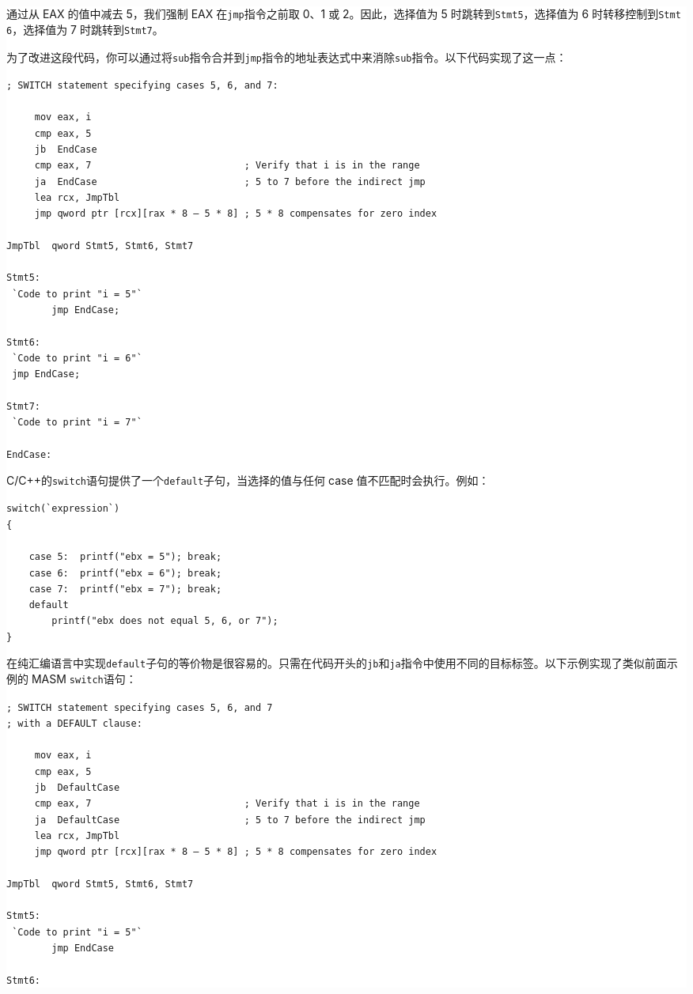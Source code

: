 通过从 EAX 的值中减去 5，我们强制 EAX 在`jmp`指令之前取 0、1 或 2。因此，选择值为 5 时跳转到`Stmt5`，选择值为 6 时转移控制到`Stmt6`，选择值为 7 时跳转到`Stmt7`。

为了改进这段代码，你可以通过将`sub`指令合并到`jmp`指令的地址表达式中来消除`sub`指令。以下代码实现了这一点：

```
; SWITCH statement specifying cases 5, 6, and 7:

     mov eax, i
     cmp eax, 5
     jb  EndCase
     cmp eax, 7                           ; Verify that i is in the range
     ja  EndCase                          ; 5 to 7 before the indirect jmp
     lea rcx, JmpTbl
     jmp qword ptr [rcx][rax * 8 – 5 * 8] ; 5 * 8 compensates for zero index

JmpTbl  qword Stmt5, Stmt6, Stmt7

Stmt5:
 `Code to print "i = 5"`
        jmp EndCase;

Stmt6:
 `Code to print "i = 6"`
 jmp EndCase;

Stmt7:
 `Code to print "i = 7"`

EndCase:
```

C/C++的`switch`语句提供了一个`default`子句，当选择的值与任何 case 值不匹配时会执行。例如：

```
switch(`expression`)
{

    case 5:  printf("ebx = 5"); break;
    case 6:  printf("ebx = 6"); break;
    case 7:  printf("ebx = 7"); break;
    default
        printf("ebx does not equal 5, 6, or 7");
}
```

在纯汇编语言中实现`default`子句的等价物是很容易的。只需在代码开头的`jb`和`ja`指令中使用不同的目标标签。以下示例实现了类似前面示例的 MASM `switch`语句：

```
; SWITCH statement specifying cases 5, 6, and 7
; with a DEFAULT clause:

     mov eax, i
     cmp eax, 5 
     jb  DefaultCase
     cmp eax, 7                           ; Verify that i is in the range
     ja  DefaultCase                      ; 5 to 7 before the indirect jmp
     lea rcx, JmpTbl
     jmp qword ptr [rcx][rax * 8 – 5 * 8] ; 5 * 8 compensates for zero index

JmpTbl  qword Stmt5, Stmt6, Stmt7

Stmt5:
 `Code to print "i = 5"`
        jmp EndCase

Stmt6:
```